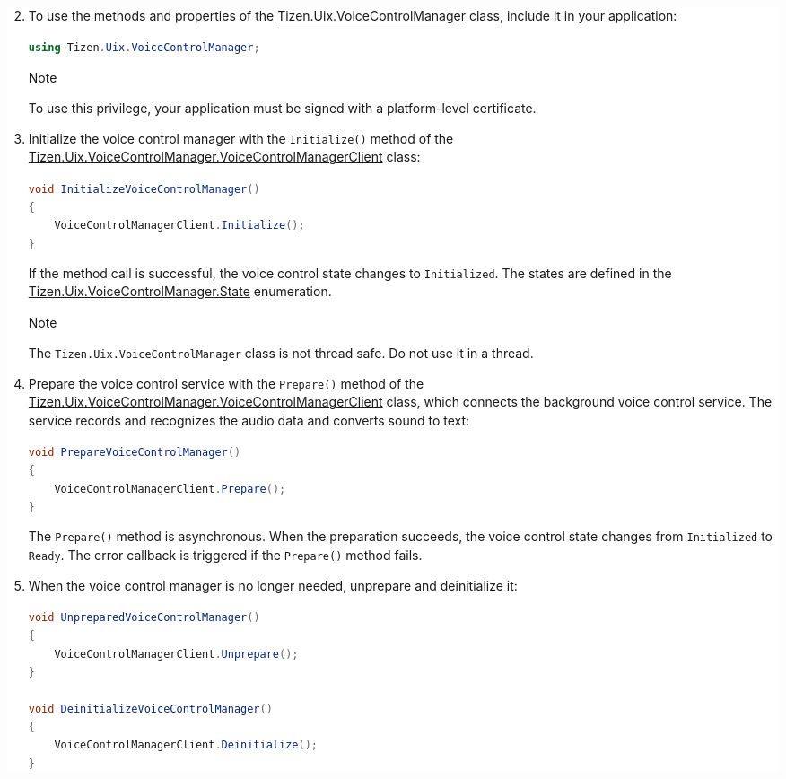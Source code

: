 2.  To use the methods and properties of the [Tizen.Uix.VoiceControlManager](/application/dotnet/api/TizenFX/latest/api/Tizen.Uix.VoiceControlManager.html) class, include it in your application:

    ```csharp
    using Tizen.Uix.VoiceControlManager;
    ```

    > [!NOTE]
    > To use this privilege, your application must be signed with a platform-level certificate.

3.  Initialize the voice control manager with the `Initialize()` method of the [Tizen.Uix.VoiceControlManager.VoiceControlManagerClient](/application/dotnet/api/TizenFX/latest/api/Tizen.Uix.VoiceControlManager.VoiceControlManagerClient.html) class:

    ```csharp
    void InitializeVoiceControlManager()
    {
        VoiceControlManagerClient.Initialize();
    }
    ```

    If the method call is successful, the voice control state changes to `Initialized`. The states are defined in the [Tizen.Uix.VoiceControlManager.State](/application/dotnet/api/TizenFX/latest/api/Tizen.Uix.VoiceControlManager.State.html) enumeration.

    > [!NOTE]
    > The `Tizen.Uix.VoiceControlManager` class is not thread safe. Do not use it in a thread.

4.  Prepare the voice control service with the `Prepare()` method of the [Tizen.Uix.VoiceControlManager.VoiceControlManagerClient](/application/dotnet/api/TizenFX/latest/api/Tizen.Uix.VoiceControlManager.VoiceControlManagerClient.html) class, which connects the background voice control service. The service records and recognizes the audio data and converts sound to text:

    ```csharp
    void PrepareVoiceControlManager()
    {
        VoiceControlManagerClient.Prepare();
    }
    ```

    The `Prepare()` method is asynchronous. When the preparation succeeds, the voice control state changes from `Initialized` to `Ready`. The error callback is triggered if the `Prepare()` method fails.

5.  When the voice control manager is no longer needed, unprepare and deinitialize it:

    ```csharp
    void UnpreparedVoiceControlManager()
    {
        VoiceControlManagerClient.Unprepare();
    }

    void DeinitializeVoiceControlManager()
    {
        VoiceControlManagerClient.Deinitialize();
    }
    ```
